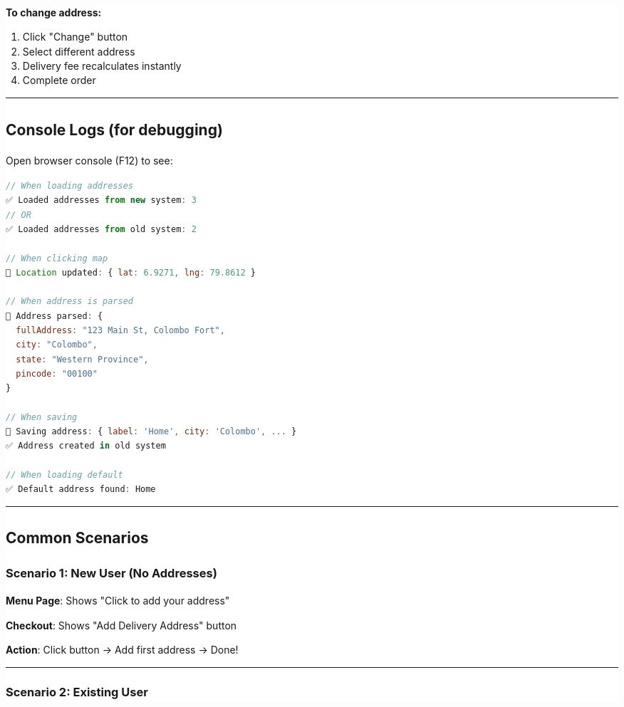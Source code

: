 **To change address:**
1. Click "Change" button
2. Select different address
3. Delivery fee recalculates instantly
4. Complete order

---

## Console Logs (for debugging)

Open browser console (F12) to see:

```javascript
// When loading addresses
✅ Loaded addresses from new system: 3
// OR
✅ Loaded addresses from old system: 2

// When clicking map
📍 Location updated: { lat: 6.9271, lng: 79.8612 }

// When address is parsed
📍 Address parsed: {
  fullAddress: "123 Main St, Colombo Fort",
  city: "Colombo",
  state: "Western Province",
  pincode: "00100"
}

// When saving
💾 Saving address: { label: 'Home', city: 'Colombo', ... }
✅ Address created in old system

// When loading default
✅ Default address found: Home
```

---

## Common Scenarios

### Scenario 1: New User (No Addresses)

**Menu Page**: Shows "Click to add your address"

**Checkout**: Shows "Add Delivery Address" button

**Action**: Click button → Add first address → Done!

---

### Scenario 2: Existing User
